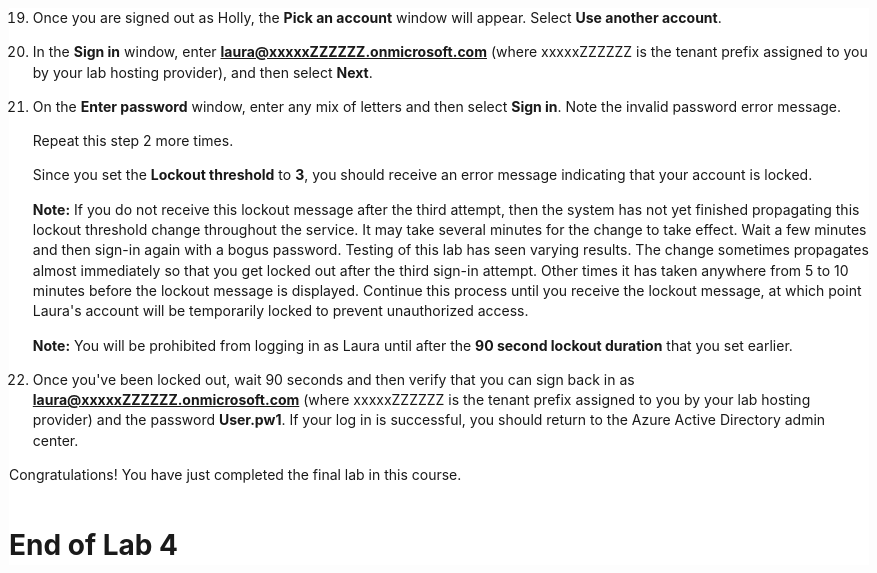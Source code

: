 19. Once you are signed out as Holly, the **Pick an account** window will appear. Select **Use another account**. 

20. In the **Sign in** window, enter **laura@xxxxxZZZZZZ.onmicrosoft.com** (where xxxxxZZZZZZ is the tenant prefix assigned to you by your lab hosting provider), and then select **Next**. 

21. On the **Enter password** window, enter any mix of letters and then select **Sign in**. Note the invalid password error message. 

	Repeat this step 2 more times. 
	
	Since you set the **Lockout threshold** to **3**, you should receive an error message indicating that your account is locked. <br/>

	**Note:** If you do not receive this lockout message after the third attempt, then the system has not yet finished propagating this lockout threshold change throughout the service. It may take several minutes for the change to take effect. Wait a few minutes and then sign-in again with a bogus password. Testing of this lab has seen varying results. The change sometimes propagates almost immediately so that you get locked out after the third sign-in attempt. Other times it has taken anywhere from 5 to 10 minutes before the lockout message is displayed. Continue this process until you receive the lockout message, at which point Laura's account will be temporarily locked to prevent unauthorized access. <br/>

	**Note:** You will be prohibited from logging in as Laura until after the **90 second lockout duration** that you set earlier. 

22. Once you've been locked out, wait 90 seconds and then verify that you can sign back in as **laura@xxxxxZZZZZZ.onmicrosoft.com** (where xxxxxZZZZZZ is the tenant prefix assigned to you by your lab hosting provider) and the password **User.pw1**. If your log in is successful, you should return to the Azure Active Directory admin center.

Congratulations! You have just completed the final lab in this course.
 

# End of Lab 4


